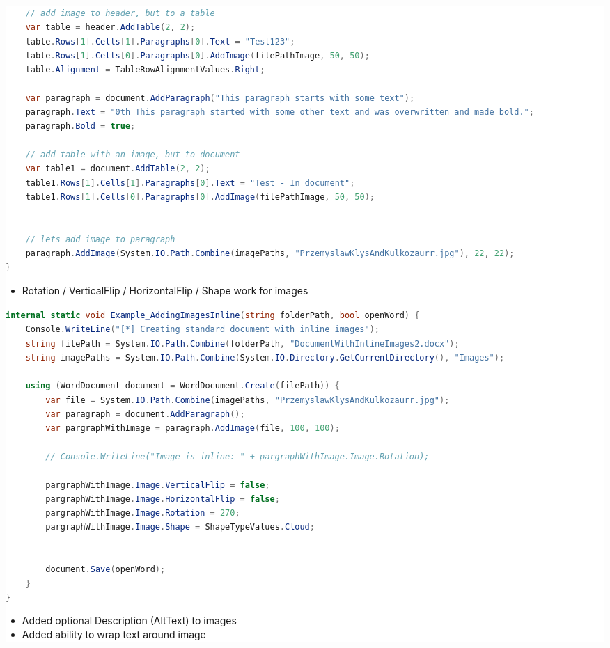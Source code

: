 ```csharp
    // add image to header, but to a table
    var table = header.AddTable(2, 2);
    table.Rows[1].Cells[1].Paragraphs[0].Text = "Test123";
    table.Rows[1].Cells[0].Paragraphs[0].AddImage(filePathImage, 50, 50);
    table.Alignment = TableRowAlignmentValues.Right;

    var paragraph = document.AddParagraph("This paragraph starts with some text");
    paragraph.Text = "0th This paragraph started with some other text and was overwritten and made bold.";
    paragraph.Bold = true;

    // add table with an image, but to document
    var table1 = document.AddTable(2, 2);
    table1.Rows[1].Cells[1].Paragraphs[0].Text = "Test - In document";
    table1.Rows[1].Cells[0].Paragraphs[0].AddImage(filePathImage, 50, 50);


    // lets add image to paragraph
    paragraph.AddImage(System.IO.Path.Combine(imagePaths, "PrzemyslawKlysAndKulkozaurr.jpg"), 22, 22);
}
```

- Rotation / VerticalFlip / HorizontalFlip / Shape work for images

```csharp
internal static void Example_AddingImagesInline(string folderPath, bool openWord) {
    Console.WriteLine("[*] Creating standard document with inline images");
    string filePath = System.IO.Path.Combine(folderPath, "DocumentWithInlineImages2.docx");
    string imagePaths = System.IO.Path.Combine(System.IO.Directory.GetCurrentDirectory(), "Images");

    using (WordDocument document = WordDocument.Create(filePath)) {
        var file = System.IO.Path.Combine(imagePaths, "PrzemyslawKlysAndKulkozaurr.jpg");
        var paragraph = document.AddParagraph();
        var pargraphWithImage = paragraph.AddImage(file, 100, 100);

        // Console.WriteLine("Image is inline: " + pargraphWithImage.Image.Rotation);

        pargraphWithImage.Image.VerticalFlip = false;
        pargraphWithImage.Image.HorizontalFlip = false;
        pargraphWithImage.Image.Rotation = 270;
        pargraphWithImage.Image.Shape = ShapeTypeValues.Cloud;


        document.Save(openWord);
    }
}
```

- Added optional Description (AltText) to images
- Added ability to wrap text around image
